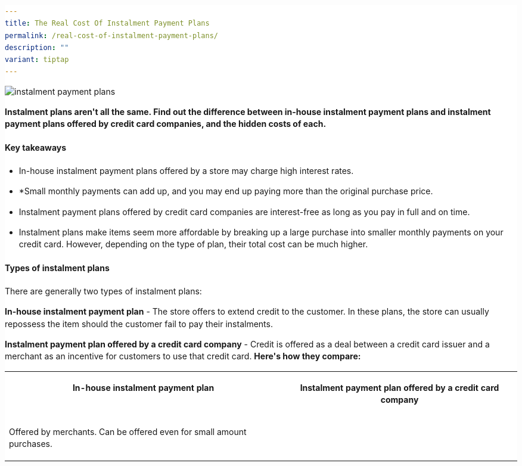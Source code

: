 ```yaml
---
title: The Real Cost Of Instalment Payment Plans
permalink: /real-cost-of-instalment-payment-plans/
description: ""
variant: tiptap
---
```

<div class="isomer-image-wrapper">
<img style="width: 100%" height="auto" width="100%" alt="instalment payment plans" src="/images/In%20The%20Spotlight/instalment%20payment%20plans.jfif">
</div>
<p></p>
<p><strong>Instalment plans aren't all the same. Find out the difference between in-house instalment payment plans and instalment payment plans offered by credit card companies, and the hidden costs of each.</strong>
</p>
<h4>Key takeaways</h4>
<ul>
<li>
<p>In-house instalment payment plans offered by a store may charge high interest
rates.</p>
</li>
<li>
<p>*Small monthly payments can add up, and you may end up paying more than
the original purchase price.</p>
</li>
<li>
<p>Instalment payment plans offered by credit card companies are interest-free
as long as you pay in full and on time.</p>
</li>
<li>
<p>Instalment plans make items seem more affordable by breaking up a large
purchase into smaller monthly payments on your credit card. However, depending
on the type of plan, their total cost can be much higher.</p>
</li>
</ul>
<h4>Types of instalment plans</h4>
<p>There are generally two types of instalment plans:</p>
<p><strong>In-house instalment payment plan</strong> - The store offers to
extend credit to the customer. In these plans, the store can usually repossess
the item should the customer fail to pay their instalments.</p>
<p><strong>Instalment payment plan offered by a credit card company</strong> -
Credit is offered as a deal between a credit card issuer and a merchant
as an incentive for customers to use that credit card. <strong>Here's how they compare:</strong>
</p>
<table style="minWidth: 50px">
<colgroup>
<col>
<col>
</colgroup>
<tbody>
<tr>
<th rowspan="1" colspan="1">
<p>In-house instalment payment plan</p>
</th>
<th rowspan="1" colspan="1">
<p>Instalment payment plan offered by a credit card company</p>
</th>
</tr>
<tr>
<td rowspan="1" colspan="1">
<p>Offered by merchants. Can be offered even for small amount purchases.</p>
</td>